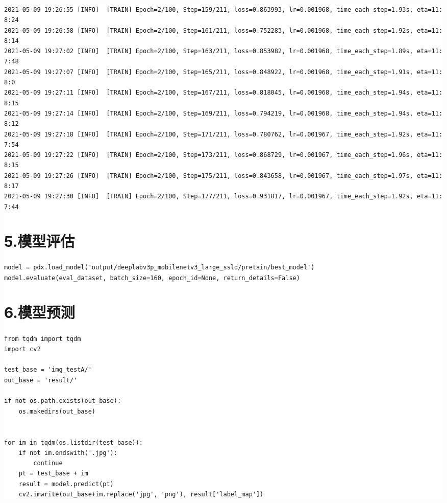     2021-05-09 19:26:55 [INFO]	[TRAIN] Epoch=2/100, Step=159/211, loss=0.863993, lr=0.001968, time_each_step=1.93s, eta=11:8:24
    2021-05-09 19:26:58 [INFO]	[TRAIN] Epoch=2/100, Step=161/211, loss=0.752283, lr=0.001968, time_each_step=1.92s, eta=11:8:14
    2021-05-09 19:27:02 [INFO]	[TRAIN] Epoch=2/100, Step=163/211, loss=0.853982, lr=0.001968, time_each_step=1.89s, eta=11:7:48
    2021-05-09 19:27:07 [INFO]	[TRAIN] Epoch=2/100, Step=165/211, loss=0.848922, lr=0.001968, time_each_step=1.91s, eta=11:8:0
    2021-05-09 19:27:11 [INFO]	[TRAIN] Epoch=2/100, Step=167/211, loss=0.818045, lr=0.001968, time_each_step=1.94s, eta=11:8:15
    2021-05-09 19:27:14 [INFO]	[TRAIN] Epoch=2/100, Step=169/211, loss=0.794219, lr=0.001968, time_each_step=1.94s, eta=11:8:12
    2021-05-09 19:27:18 [INFO]	[TRAIN] Epoch=2/100, Step=171/211, loss=0.780762, lr=0.001967, time_each_step=1.92s, eta=11:7:54
    2021-05-09 19:27:22 [INFO]	[TRAIN] Epoch=2/100, Step=173/211, loss=0.868729, lr=0.001967, time_each_step=1.96s, eta=11:8:15
    2021-05-09 19:27:26 [INFO]	[TRAIN] Epoch=2/100, Step=175/211, loss=0.843658, lr=0.001967, time_each_step=1.97s, eta=11:8:17
    2021-05-09 19:27:30 [INFO]	[TRAIN] Epoch=2/100, Step=177/211, loss=0.931817, lr=0.001967, time_each_step=1.92s, eta=11:7:44


# 5.模型评估


```
model = pdx.load_model('output/deeplabv3p_mobilenetv3_large_ssld/pretain/best_model')
model.evaluate(eval_dataset, batch_size=160, epoch_id=None, return_details=False)
```

# 6.模型预测


```
from tqdm import tqdm
import cv2

test_base = 'img_testA/'
out_base = 'result/'

if not os.path.exists(out_base):
    os.makedirs(out_base)


for im in tqdm(os.listdir(test_base)):
    if not im.endswith('.jpg'):
        continue
    pt = test_base + im
    result = model.predict(pt)
    cv2.imwrite(out_base+im.replace('jpg', 'png'), result['label_map'])
```
